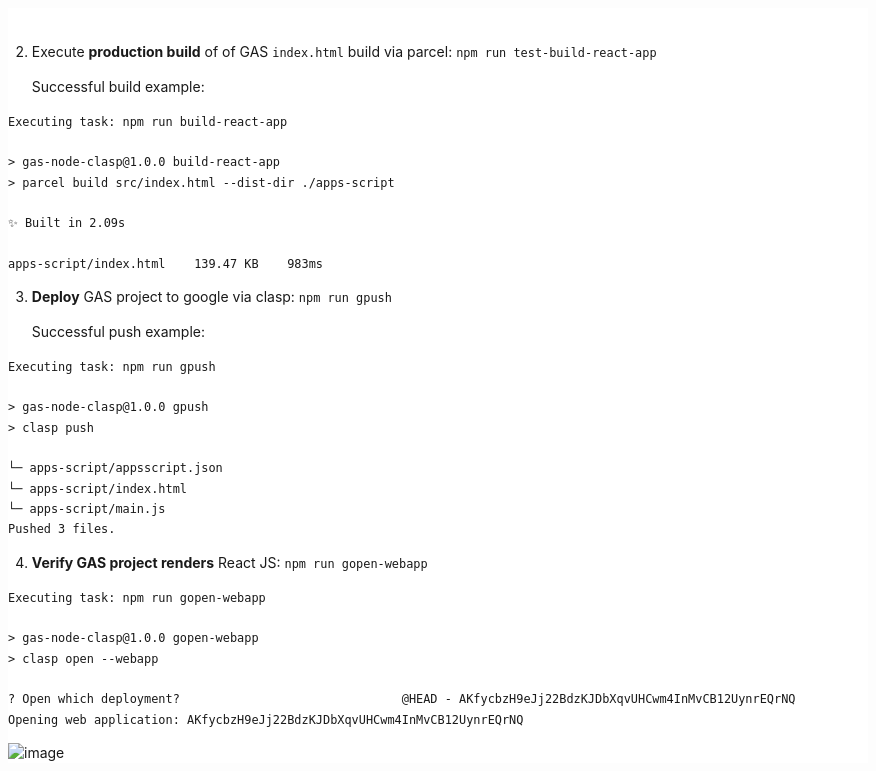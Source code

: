 <IMG HERE>

2. Execute **production build** of of GAS `index.html` build via parcel: `npm run test-build-react-app`

    Successful build example:
```
Executing task: npm run build-react-app 

> gas-node-clasp@1.0.0 build-react-app
> parcel build src/index.html --dist-dir ./apps-script

✨ Built in 2.09s

apps-script/index.html    139.47 KB    983ms
```

3. **Deploy** GAS project to google via clasp: `npm run gpush`

    Successful push example:
```
Executing task: npm run gpush 

> gas-node-clasp@1.0.0 gpush
> clasp push

└─ apps-script/appsscript.json
└─ apps-script/index.html
└─ apps-script/main.js
Pushed 3 files.
```

4. **Verify GAS project renders** React JS:  `npm run gopen-webapp` 
```
Executing task: npm run gopen-webapp

> gas-node-clasp@1.0.0 gopen-webapp
> clasp open --webapp

? Open which deployment?                               @HEAD - AKfycbzH9eJj22BdzKJDbXqvUHCwm4InMvCB12UynrEQrNQ
Opening web application: AKfycbzH9eJj22BdzKJDbXqvUHCwm4InMvCB12UynrEQrNQ
```
![image](https://github.com/bullishpip/gas-node-clasp-react/assets/686487/f5e3833b-31ba-4de2-a8db-52a7f2a7b772)
